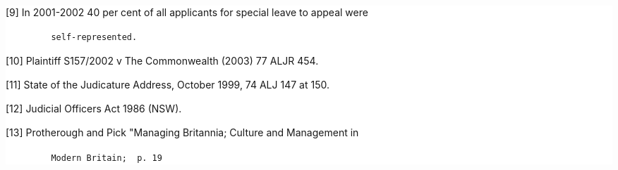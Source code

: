  [9]          In 2001-2002 40 per cent of all applicants for special leave  to appeal were

             self-represented.

 [10]            Plaintiff S157/2002 v The Commonwealth (2003) 77 ALJR  454.

 [11]         State of the Judicature Address, October 1999, 74 ALJ 147 at  150.

 [12]            Judicial Officers Act 1986 (NSW).

 [13]          Protherough and  Pick "Managing Britannia; Culture and  Management in 

             Modern Britain;  p. 19

 

 

 

